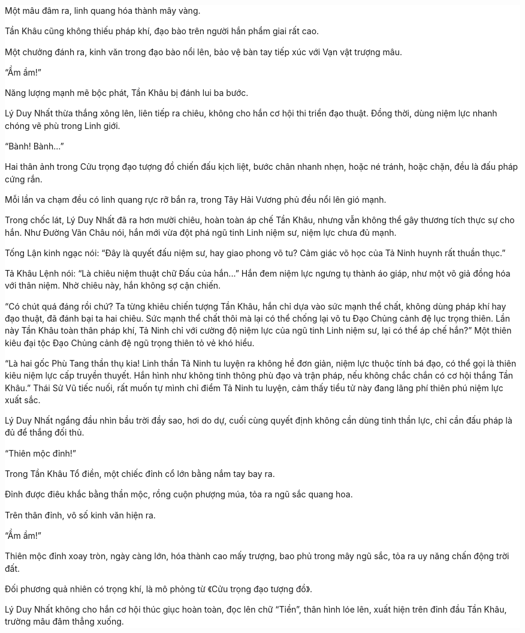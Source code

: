 Một mâu đâm ra, linh quang hóa thành mây vàng.

Tần Khâu cũng không thiếu pháp khí, đạo bào trên người hắn phẩm giai rất cao.

Một chưởng đánh ra, kinh văn trong đạo bào nổi lên, bảo vệ bàn tay tiếp xúc với Vạn vật trượng mâu.

“Ầm ầm!”

Năng lượng mạnh mẽ bộc phát, Tần Khâu bị đánh lui ba bước.

Lý Duy Nhất thừa thắng xông lên, liên tiếp ra chiêu, không cho hắn cơ hội thi triển đạo thuật. Đồng thời, dùng niệm lực nhanh chóng vẽ phù trong Linh giới.

“Bành! Bành...”

Hai thân ảnh trong Cửu trọng đạo tượng đồ chiến đấu kịch liệt, bước chân nhanh nhẹn, hoặc né tránh, hoặc chặn, đều là đấu pháp cứng rắn.

Mỗi lần va chạm đều có linh quang rực rỡ bắn ra, trong Tây Hải Vương phủ đều nổi lên gió mạnh.

Trong chốc lát, Lý Duy Nhất đã ra hơn mười chiêu, hoàn toàn áp chế Tần Khâu, nhưng vẫn không thể gây thương tích thực sự cho hắn. Như Đường Vãn Châu nói, hắn mới vừa đột phá ngũ tinh Linh niệm sư, niệm lực chưa đủ mạnh.

Tống Lận kinh ngạc nói: “Đây là quyết đấu niệm sư, hay giao phong võ tu? Cảm giác võ học của Tả Ninh huynh rất thuần thục.”

Tả Khâu Lệnh nói: “Là chiêu niệm thuật chữ Đấu của hắn...”
Hắn đem niệm lực ngưng tụ thành áo giáp, như một võ giả đồng hóa với thân niệm. Nhờ chiêu này, hắn không sợ cận chiến.

“Có chút quá đáng rồi chứ? Ta từng khiêu chiến tượng Tần Khâu, hắn chỉ dựa vào sức mạnh thể chất, không dùng pháp khí hay đạo thuật, đã đánh bại ta hai chiêu. Sức mạnh thể chất thôi mà lại có thể chống lại võ tu Đạo Chủng cảnh đệ lục trọng thiên. Lần này Tần Khâu toàn thân pháp khí, Tả Ninh chỉ với cường độ niệm lực của ngũ tinh Linh niệm sư, lại có thể áp chế hắn?” Một thiên kiêu đại tộc Đạo Chủng cảnh đệ ngũ trọng thiên tỏ vẻ khó hiểu.

“Là hai gốc Phù Tang thần thụ kia! Linh thần Tả Ninh tu luyện ra không hề đơn giản, niệm lực thuộc tính bá đạo, có thể gọi là thiên kiêu niệm lực cấp truyền thuyết. Hắn hình như không tinh thông phù đạo và trận pháp, nếu không chắc chắn có cơ hội thắng Tần Khâu.” Thái Sử Vũ tiếc nuối, rất muốn tự mình chỉ điểm Tả Ninh tu luyện, cảm thấy tiểu tử này đang lãng phí thiên phú niệm lực xuất sắc.

Lý Duy Nhất ngẩng đầu nhìn bầu trời đầy sao, hơi do dự, cuối cùng quyết định không cần dùng tinh thần lực, chỉ cần đấu pháp là đủ để thắng đối thủ.

“Thiên mộc đỉnh!”

Trong Tần Khâu Tổ điền, một chiếc đỉnh cổ lớn bằng nắm tay bay ra.

Đỉnh được điêu khắc bằng thần mộc, rồng cuộn phượng múa, tỏa ra ngũ sắc quang hoa.

Trên thân đỉnh, vô số kinh văn hiện ra.

“Ầm ầm!”

Thiên mộc đỉnh xoay tròn, ngày càng lớn, hóa thành cao mấy trượng, bao phủ trong mây ngũ sắc, tỏa ra uy năng chấn động trời đất.

Đối phương quả nhiên có trọng khí, là mô phỏng từ 《Cửu trọng đạo tượng đồ》.

Lý Duy Nhất không cho hắn cơ hội thúc giục hoàn toàn, đọc lên chữ “Tiền”, thân hình lóe lên, xuất hiện trên đỉnh đầu Tần Khâu, trường mâu đâm thẳng xuống.
